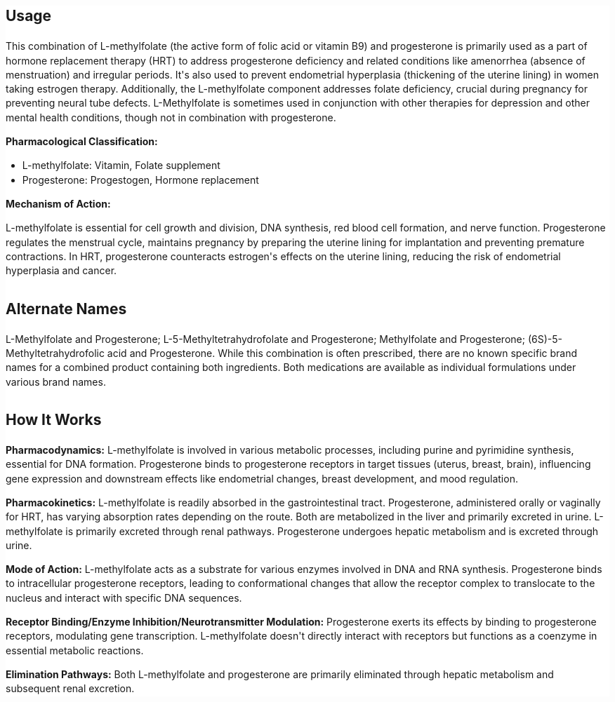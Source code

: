 ## **Usage**

This combination of L-methylfolate (the active form of folic acid or vitamin B9) and progesterone is primarily used as a part of hormone replacement therapy (HRT) to address progesterone deficiency and related conditions like amenorrhea (absence of menstruation) and irregular periods. It's also used to prevent endometrial hyperplasia (thickening of the uterine lining) in women taking estrogen therapy. Additionally, the L-methylfolate component addresses folate deficiency, crucial during pregnancy for preventing neural tube defects.  L-Methylfolate is sometimes used in conjunction with other therapies for depression and other mental health conditions, though not in combination with progesterone.

**Pharmacological Classification:**

*   L-methylfolate: Vitamin, Folate supplement
*   Progesterone: Progestogen, Hormone replacement

**Mechanism of Action:**

L-methylfolate is essential for cell growth and division, DNA synthesis, red blood cell formation, and nerve function. Progesterone regulates the menstrual cycle, maintains pregnancy by preparing the uterine lining for implantation and preventing premature contractions. In HRT, progesterone counteracts estrogen's effects on the uterine lining, reducing the risk of endometrial hyperplasia and cancer.

## **Alternate Names**

L-Methylfolate and Progesterone; L-5-Methyltetrahydrofolate and Progesterone; Methylfolate and Progesterone; (6S)-5-Methyltetrahydrofolic acid and Progesterone.  While this combination is often prescribed, there are no known specific brand names for a combined product containing both ingredients.  Both medications are available as individual formulations under various brand names.

## **How It Works**

**Pharmacodynamics:** L-methylfolate is involved in various metabolic processes, including purine and pyrimidine synthesis, essential for DNA formation. Progesterone binds to progesterone receptors in target tissues (uterus, breast, brain), influencing gene expression and downstream effects like endometrial changes, breast development, and mood regulation.

**Pharmacokinetics:** L-methylfolate is readily absorbed in the gastrointestinal tract. Progesterone, administered orally or vaginally for HRT, has varying absorption rates depending on the route. Both are metabolized in the liver and primarily excreted in urine. L-methylfolate is primarily excreted through renal pathways. Progesterone undergoes hepatic metabolism and is excreted through urine.

**Mode of Action:** L-methylfolate acts as a substrate for various enzymes involved in DNA and RNA synthesis. Progesterone binds to intracellular progesterone receptors, leading to conformational changes that allow the receptor complex to translocate to the nucleus and interact with specific DNA sequences.

**Receptor Binding/Enzyme Inhibition/Neurotransmitter Modulation:** Progesterone exerts its effects by binding to progesterone receptors, modulating gene transcription. L-methylfolate doesn't directly interact with receptors but functions as a coenzyme in essential metabolic reactions.

**Elimination Pathways:**  Both L-methylfolate and progesterone are primarily eliminated through hepatic metabolism and subsequent renal excretion.
